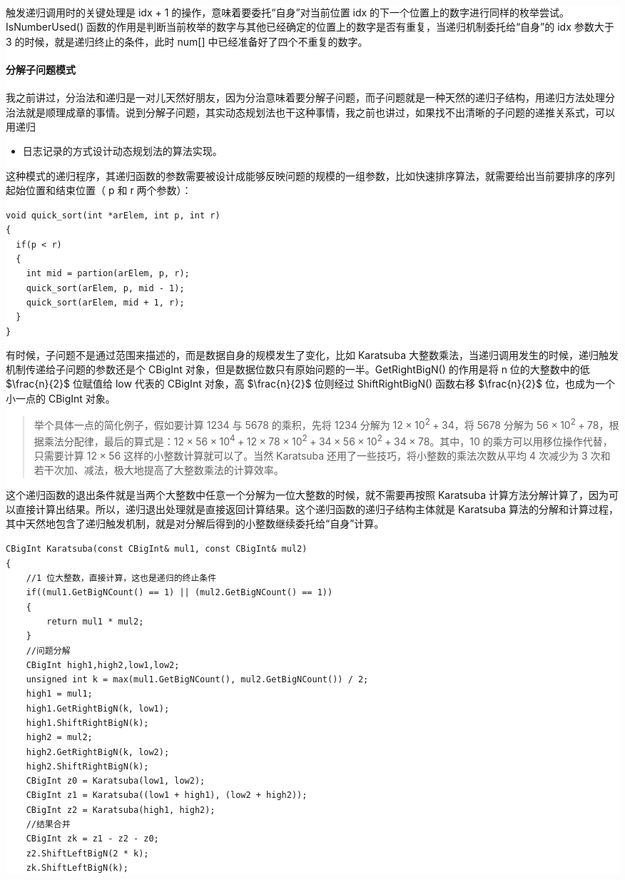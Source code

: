 
触发递归调用时的关键处理是 idx + 1 的操作，意味着要委托“自身”对当前位置 idx
的下一个位置上的数字进行同样的枚举尝试。IsNumberUsed()
函数的作用是判断当前枚举的数字与其他已经确定的位置上的数字是否有重复，当递归机制委托给“自身”的 idx 参数大于 3 的时候，就是递归终止的条件，此时
num[] 中已经准备好了四个不重复的数字。

#### 分解子问题模式

我之前讲过，分治法和递归是一对儿天然好朋友，因为分治意味着要分解子问题，而子问题就是一种天然的递归子结构，用递归方法处理分治法就是顺理成章的事情。说到分解子问题，其实动态规划法也干这种事情，我之前也讲过，如果找不出清晰的子问题的递推关系式，可以用递归
+ 日志记录的方式设计动态规划法的算法实现。

这种模式的递归程序，其递归函数的参数需要被设计成能够反映问题的规模的一组参数，比如快速排序算法，就需要给出当前要排序的序列起始位置和结束位置（ p 和 r
两个参数）：

    
    
    void quick_sort(int *arElem, int p, int r)
    {
      if(p < r)
      {
        int mid = partion(arElem, p, r);
        quick_sort(arElem, p, mid - 1);
        quick_sort(arElem, mid + 1, r);
      }
    }
    

有时候，子问题不是通过范围来描述的，而是数据自身的规模发生了变化，比如 Karatsuba
大整数乘法，当递归调用发生的时候，递归触发机制传递给子问题的参数还是个 CBigInt 对象，但是数据位数只有原始问题的一半。GetRightBigN()
的作用是将 n 位的大整数中的低 $\frac{n}{2}$ 位赋值给 low 代表的 CBigInt 对象，高 $\frac{n}{2}$ 位则经过
ShiftRightBigN() 函数右移 $\frac{n}{2}$ 位，也成为一个小一点的 CBigInt 对象。

> 举个具体一点的简化例子，假如要计算 1234 与 5678 的乘积，先将 1234 分解为 $12\times 10^{2}+34$，将 5678
> 分解为 $56\times
> 10^{2}+78$，根据乘法分配律，最后的算式是：$12\times56\times10^{4}+12\times78\times10^{2}+34\times56\times10^{2}+34\times78$。其中，10
> 的乘方可以用移位操作代替，只需要计算 $12\times56$ 这样的小整数计算就可以了。当然 Karatsuba
> 还用了一些技巧，将小整数的乘法次数从平均 4 次减少为 3 次和若干次加、减法，极大地提高了大整数乘法的计算效率。

这个递归函数的退出条件就是当两个大整数中任意一个分解为一位大整数的时候，就不需要再按照 Karatsuba
计算方法分解计算了，因为可以直接计算出结果。所以，递归退出处理就是直接返回计算结果。这个递归函数的递归子结构主体就是 Karatsuba
算法的分解和计算过程，其中天然地包含了递归触发机制，就是对分解后得到的小整数继续委托给“自身”计算。

    
    
    CBigInt Karatsuba(const CBigInt& mul1, const CBigInt& mul2)
    {
        //1 位大整数，直接计算，这也是递归的终止条件
        if((mul1.GetBigNCount() == 1) || (mul2.GetBigNCount() == 1))
        {
            return mul1 * mul2;
        }
        //问题分解
        CBigInt high1,high2,low1,low2;
        unsigned int k = max(mul1.GetBigNCount(), mul2.GetBigNCount()) / 2;
        high1 = mul1;
        high1.GetRightBigN(k, low1);
        high1.ShiftRightBigN(k);
        high2 = mul2;
        high2.GetRightBigN(k, low2);
        high2.ShiftRightBigN(k);
        CBigInt z0 = Karatsuba(low1, low2);
        CBigInt z1 = Karatsuba((low1 + high1), (low2 + high2));
        CBigInt z2 = Karatsuba(high1, high2);
        //结果合并
        CBigInt zk = z1 - z2 - z0;
        z2.ShiftLeftBigN(2 * k);
        zk.ShiftLeftBigN(k);
    